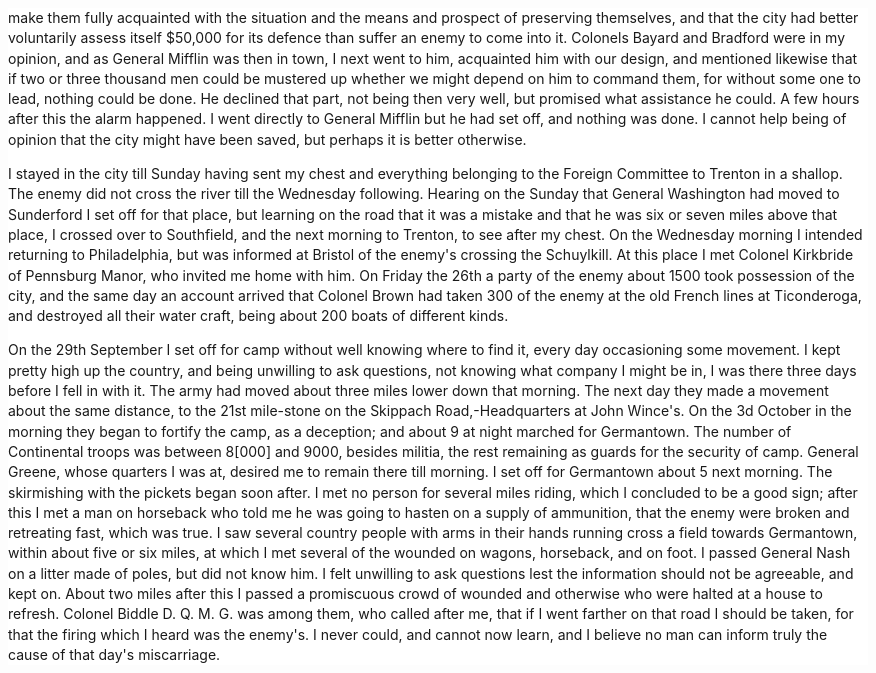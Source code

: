    make them fully acquainted with the situation and the means and prospect
   of preserving themselves, and that the city had better voluntarily assess
   itself $50,000 for its defence than suffer an enemy to come into it.
   Colonels Bayard and Bradford were in my opinion, and as General Mifflin
   was then in town, I next went to him, acquainted him with our design, and
   mentioned likewise that if two or three thousand men could be mustered up
   whether we might depend on him to command them, for without some one to
   lead, nothing could be done. He declined that part, not being then very
   well, but promised what assistance he could. A few hours after this the
   alarm happened. I went directly to General Mifflin but he had set off, and
   nothing was done. I cannot help being of opinion that the city might have
   been saved, but perhaps it is better otherwise.

   I stayed in the city till Sunday having sent my chest and everything
   belonging to the Foreign Committee to Trenton in a shallop. The enemy did
   not cross the river till the Wednesday following. Hearing on the Sunday
   that General Washington had moved to Sunderford I set off for that place,
   but learning on the road that it was a mistake and that he was six or
   seven miles above that place, I crossed over to Southfield, and the next
   morning to Trenton, to see after my chest. On the Wednesday morning I
   intended returning to Philadelphia, but was informed at Bristol of the
   enemy's crossing the Schuylkill. At this place I met Colonel Kirkbride of
   Pennsburg Manor, who invited me home with him. On Friday the 26th a party
   of the enemy about 1500 took possession of the city, and the same day an
   account arrived that Colonel Brown had taken 300 of the enemy at the old
   French lines at Ticonderoga, and destroyed all their water craft, being
   about 200 boats of different kinds.

   On the 29th September I set off for camp without well knowing where to
   find it, every day occasioning some movement. I kept pretty high up the
   country, and being unwilling to ask questions, not knowing what company I
   might be in, I was there three days before I fell in with it. The army had
   moved about three miles lower down that morning. The next day they made a
   movement about the same distance, to the 21st mile-stone on the Skippach
   Road,-Headquarters at John Wince's. On the 3d October in the morning they
   began to fortify the camp, as a deception; and about 9 at night marched
   for Germantown. The number of Continental troops was between 8[000] and
   9000, besides militia, the rest remaining as guards for the security of
   camp. General Greene, whose quarters I was at, desired me to remain there
   till morning. I set off for Germantown about 5 next morning. The
   skirmishing with the pickets began soon after. I met no person for several
   miles riding, which I concluded to be a good sign; after this I met a man
   on horseback who told me he was going to hasten on a supply of ammunition,
   that the enemy were broken and retreating fast, which was true. I saw
   several country people with arms in their hands running cross a field
   towards Germantown, within about five or six miles, at which I met several
   of the wounded on wagons, horseback, and on foot. I passed General Nash on
   a litter made of poles, but did not know him. I felt unwilling to ask
   questions lest the information should not be agreeable, and kept on. About
   two miles after this I passed a promiscuous crowd of wounded and otherwise
   who were halted at a house to refresh. Colonel Biddle D. Q. M. G. was
   among them, who called after me, that if I went farther on that road I
   should be taken, for that the firing which I heard was the enemy's. I
   never could, and cannot now learn, and I believe no man can inform truly
   the cause of that day's miscarriage.
